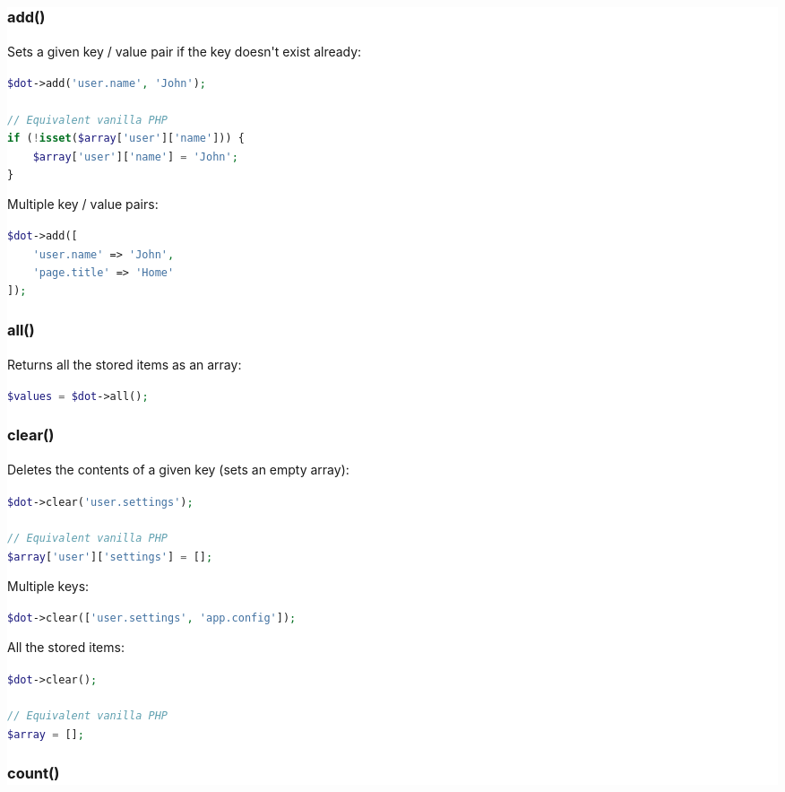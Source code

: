 <a name="add"></a>
### add()

Sets a given key / value pair if the key doesn't exist already:
```php
$dot->add('user.name', 'John');

// Equivalent vanilla PHP
if (!isset($array['user']['name'])) {
    $array['user']['name'] = 'John';
}
```

Multiple key / value pairs:
```php
$dot->add([
    'user.name' => 'John',
    'page.title' => 'Home'
]);
```

<a name="all"></a>
### all()

Returns all the stored items as an array:
```php
$values = $dot->all();
```

<a name="clear"></a>
### clear()

Deletes the contents of a given key (sets an empty array):
```php
$dot->clear('user.settings');

// Equivalent vanilla PHP
$array['user']['settings'] = [];
```

Multiple keys:
```php
$dot->clear(['user.settings', 'app.config']);
```

All the stored items:
```php
$dot->clear();

// Equivalent vanilla PHP
$array = [];
```

<a name="count"></a>
### count()
